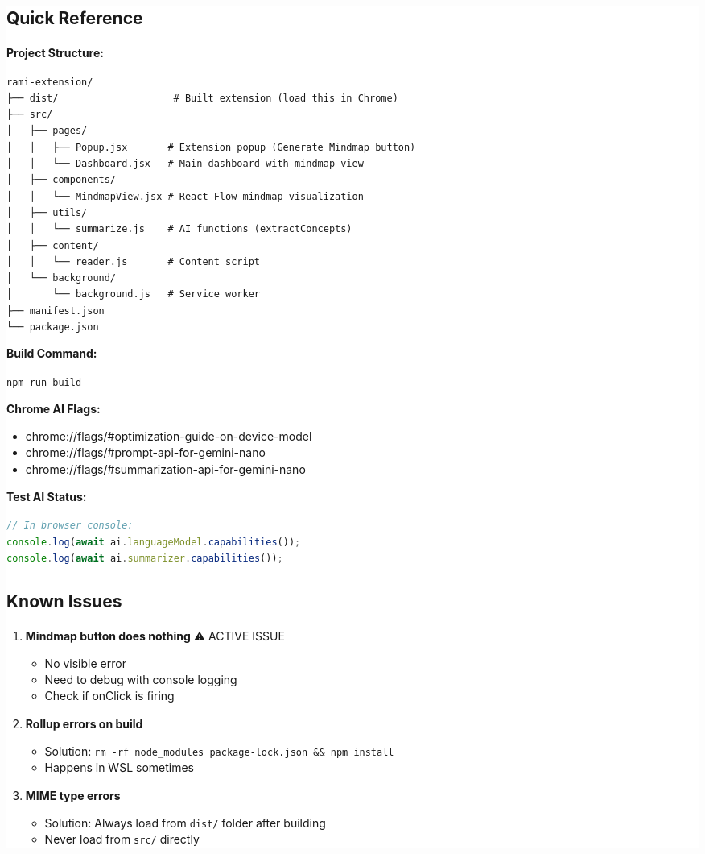 ## Quick Reference

**Project Structure:**
```
rami-extension/
├── dist/                    # Built extension (load this in Chrome)
├── src/
│   ├── pages/
│   │   ├── Popup.jsx       # Extension popup (Generate Mindmap button)
│   │   └── Dashboard.jsx   # Main dashboard with mindmap view
│   ├── components/
│   │   └── MindmapView.jsx # React Flow mindmap visualization
│   ├── utils/
│   │   └── summarize.js    # AI functions (extractConcepts)
│   ├── content/
│   │   └── reader.js       # Content script
│   └── background/
│       └── background.js   # Service worker
├── manifest.json
└── package.json
```

**Build Command:**
```bash
npm run build
```

**Chrome AI Flags:**
- chrome://flags/#optimization-guide-on-device-model
- chrome://flags/#prompt-api-for-gemini-nano
- chrome://flags/#summarization-api-for-gemini-nano

**Test AI Status:**
```javascript
// In browser console:
console.log(await ai.languageModel.capabilities());
console.log(await ai.summarizer.capabilities());
```

## Known Issues

1. **Mindmap button does nothing** ⚠️ ACTIVE ISSUE
   - No visible error
   - Need to debug with console logging
   - Check if onClick is firing

2. **Rollup errors on build**
   - Solution: `rm -rf node_modules package-lock.json && npm install`
   - Happens in WSL sometimes

3. **MIME type errors**
   - Solution: Always load from `dist/` folder after building
   - Never load from `src/` directly
